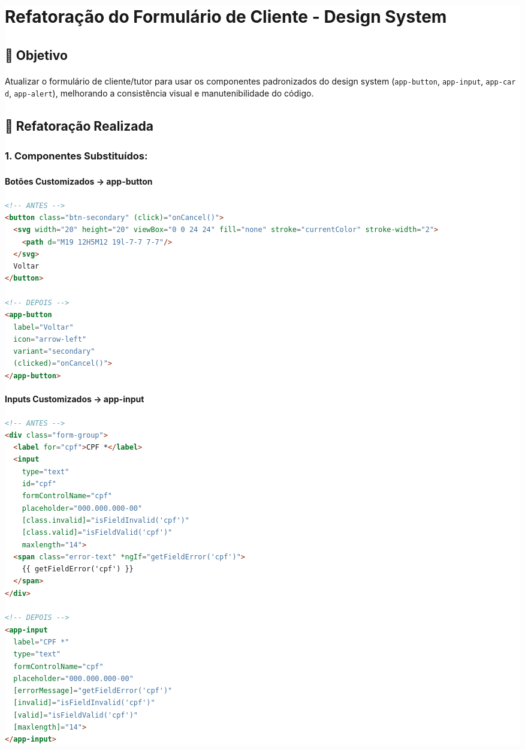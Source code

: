 # Refatoração do Formulário de Cliente - Design System

## 🎯 Objetivo

Atualizar o formulário de cliente/tutor para usar os componentes padronizados do design system (`app-button`, `app-input`, `app-card`, `app-alert`), melhorando a consistência visual e manutenibilidade do código.

## 🔄 Refatoração Realizada

### **1. Componentes Substituídos:**

#### **Botões Customizados → app-button**
```html
<!-- ANTES -->
<button class="btn-secondary" (click)="onCancel()">
  <svg width="20" height="20" viewBox="0 0 24 24" fill="none" stroke="currentColor" stroke-width="2">
    <path d="M19 12H5M12 19l-7-7 7-7"/>
  </svg>
  Voltar
</button>

<!-- DEPOIS -->
<app-button 
  label="Voltar"
  icon="arrow-left"
  variant="secondary"
  (clicked)="onCancel()">
</app-button>
```

#### **Inputs Customizados → app-input**
```html
<!-- ANTES -->
<div class="form-group">
  <label for="cpf">CPF *</label>
  <input 
    type="text" 
    id="cpf"
    formControlName="cpf"
    placeholder="000.000.000-00"
    [class.invalid]="isFieldInvalid('cpf')"
    [class.valid]="isFieldValid('cpf')"
    maxlength="14">
  <span class="error-text" *ngIf="getFieldError('cpf')">
    {{ getFieldError('cpf') }}
  </span>
</div>

<!-- DEPOIS -->
<app-input
  label="CPF *"
  type="text"
  formControlName="cpf"
  placeholder="000.000.000-00"
  [errorMessage]="getFieldError('cpf')"
  [invalid]="isFieldInvalid('cpf')"
  [valid]="isFieldValid('cpf')"
  [maxlength]="14">
</app-input>
```